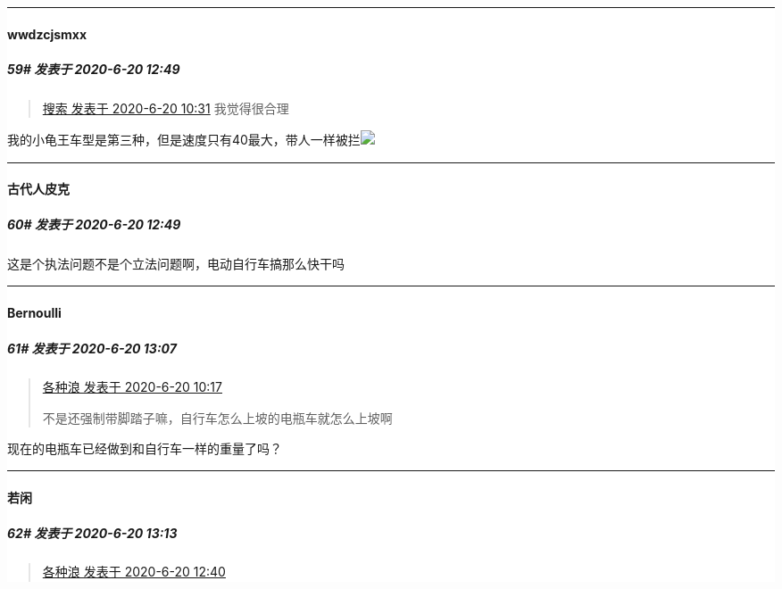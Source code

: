 





-----

####  wwdzcjsmxx  
##### 59#       发表于 2020-6-20 12:49



<blockquote><a href="httphttps://bbs.saraba1st.com/2b/forum.php?mod=redirect&amp;goto=findpost&amp;pid=47873102&amp;ptid=1942813" target="_blank">搜索 发表于 2020-6-20 10:31</a>
我觉得很合理</blockquote>
我的小龟王车型是第三种，但是速度只有40最大，带人一样被拦<img src="https://static.saraba1st.com/image/smiley/face2017/068.png" referrerpolicy="no-referrer">







-----

####  古代人皮克  
##### 60#       发表于 2020-6-20 12:49




这是个执法问题不是个立法问题啊，电动自行车搞那么快干吗







-----

####  Bernoulli  
##### 61#       发表于 2020-6-20 13:07



<blockquote><a href="httphttps://bbs.saraba1st.com/2b/forum.php?mod=redirect&amp;goto=findpost&amp;pid=47872930&amp;ptid=1942813" target="_blank">各种浪 发表于 2020-6-20 10:17</a>

不是还强制带脚踏子嘛，自行车怎么上坡的电瓶车就怎么上坡啊</blockquote>
现在的电瓶车已经做到和自行车一样的重量了吗？







-----

####  若闲  
##### 62#       发表于 2020-6-20 13:13



<blockquote><a href="httphttps://bbs.saraba1st.com/2b/forum.php?mod=redirect&amp;goto=findpost&amp;pid=47874708&amp;ptid=1942813" target="_blank">各种浪 发表于 2020-6-20 12:40</a>
